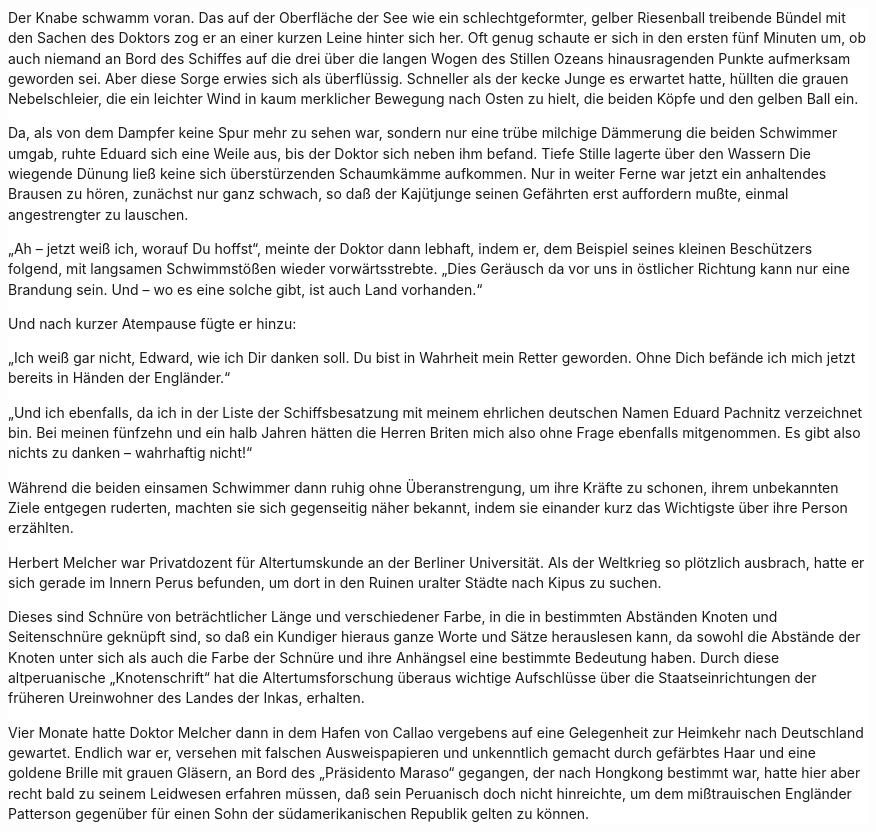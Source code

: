 Der Knabe schwamm voran. Das auf der Oberfläche der See wie ein
schlechtgeformter, gelber Riesenball treibende Bündel mit den Sachen des
Doktors zog er an einer kurzen Leine hinter sich her. Oft genug schaute er sich
in den ersten fünf Minuten um, ob auch niemand an Bord des Schiffes auf die
drei über die langen Wogen des Stillen Ozeans hinausragenden Punkte aufmerksam
geworden sei. Aber diese Sorge erwies sich als überflüssig. Schneller als der
kecke Junge es erwartet hatte, hüllten die grauen Nebelschleier, die ein
leichter Wind in kaum merklicher Bewegung nach Osten zu hielt, die beiden Köpfe
und den gelben Ball ein.

Da, als von dem Dampfer keine Spur mehr zu sehen war, sondern nur eine trübe
milchige Dämmerung die beiden Schwimmer umgab, ruhte Eduard sich eine Weile
aus, bis der Doktor sich neben ihm befand. Tiefe Stille lagerte über den
Wassern Die wiegende Dünung ließ keine sich überstürzenden Schaumkämme
aufkommen. Nur in weiter Ferne war jetzt ein anhaltendes Brausen zu hören,
zunächst nur ganz schwach, so daß der Kajütjunge seinen Gefährten erst
auffordern mußte, einmal angestrengter zu lauschen.

„Ah – jetzt weiß ich, worauf Du hoffst“, meinte der Doktor dann lebhaft, indem
er, dem Beispiel seines kleinen Beschützers folgend, mit langsamen
Schwimmstößen wieder vorwärtsstrebte. „Dies Geräusch da vor uns in östlicher
Richtung kann nur eine Brandung sein. Und – wo es eine solche gibt, ist auch
Land vorhanden.“

Und nach kurzer Atempause fügte er hinzu:

„Ich weiß gar nicht, Edward, wie ich Dir danken soll. Du bist in Wahrheit mein
Retter geworden. Ohne Dich befände ich mich jetzt bereits in Händen der
Engländer.“

„Und ich ebenfalls, da ich in der Liste der Schiffsbesatzung mit meinem
ehrlichen deutschen Namen Eduard Pachnitz verzeichnet bin. Bei meinen fünfzehn
und ein halb Jahren hätten die Herren Briten mich also ohne Frage ebenfalls
mitgenommen. Es gibt also nichts zu danken – wahrhaftig nicht!“

Während die beiden einsamen Schwimmer dann ruhig ohne Überanstrengung, um ihre
Kräfte zu schonen, ihrem unbekannten Ziele entgegen ruderten, machten sie sich
gegenseitig näher bekannt, indem sie einander kurz das Wichtigste über ihre
Person erzählten.

Herbert Melcher war Privatdozent für Altertumskunde an der Berliner
Universität. Als der Weltkrieg so plötzlich ausbrach, hatte er sich gerade im
Innern Perus befunden, um dort in den Ruinen uralter Städte nach Kipus zu
suchen.

Dieses sind Schnüre von beträchtlicher Länge und verschiedener Farbe, in die in
bestimmten Abständen Knoten und Seitenschnüre geknüpft sind, so daß ein
Kundiger hieraus ganze Worte und Sätze herauslesen kann, da sowohl die Abstände
der Knoten unter sich als auch die Farbe der Schnüre und ihre Anhängsel eine
bestimmte Bedeutung haben. Durch diese altperuanische „Knotenschrift“ hat die
Altertumsforschung überaus wichtige Aufschlüsse über die Staatseinrichtungen
der früheren Ureinwohner des Landes der Inkas, erhalten.

Vier Monate hatte Doktor Melcher dann in dem Hafen von Callao vergebens auf
eine Gelegenheit zur Heimkehr nach Deutschland gewartet. Endlich war er,
versehen mit falschen Ausweispapieren und unkenntlich gemacht durch gefärbtes
Haar und eine goldene Brille mit grauen Gläsern, an Bord des „Präsidento
Maraso“ gegangen, der nach Hongkong bestimmt war, hatte hier aber recht bald zu
seinem Leidwesen erfahren müssen, daß sein Peruanisch doch nicht hinreichte, um
dem mißtrauischen Engländer Patterson gegenüber für einen Sohn der
südamerikanischen Republik gelten zu können.
